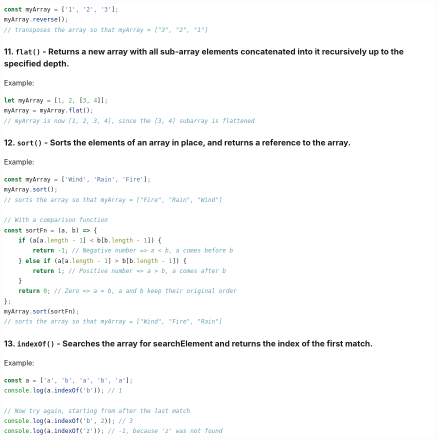```javascript
const myArray = ['1', '2', '3'];
myArray.reverse();
// transposes the array so that myArray = ["3", "2", "1"]
```

### 11. `flat()` - Returns a new array with all sub-array elements concatenated into it recursively up to the specified depth.

Example:

```javascript
let myArray = [1, 2, [3, 4]];
myArray = myArray.flat();
// myArray is now [1, 2, 3, 4], since the [3, 4] subarray is flattened
```

### 12. `sort()` - Sorts the elements of an array in place, and returns a reference to the array.

Example:

```javascript
const myArray = ['Wind', 'Rain', 'Fire'];
myArray.sort();
// sorts the array so that myArray = ["Fire", "Rain", "Wind"]

// With a comparison function
const sortFn = (a, b) => {
    if (a[a.length - 1] < b[b.length - 1]) {
        return -1; // Negative number => a < b, a comes before b
    } else if (a[a.length - 1] > b[b.length - 1]) {
        return 1; // Positive number => a > b, a comes after b
    }
    return 0; // Zero => a = b, a and b keep their original order
};
myArray.sort(sortFn);
// sorts the array so that myArray = ["Wind", "Fire", "Rain"]
```

### 13. `indexOf()` - Searches the array for searchElement and returns the index of the first match.

Example:

```javascript
const a = ['a', 'b', 'a', 'b', 'a'];
console.log(a.indexOf('b')); // 1

// Now try again, starting from after the last match
console.log(a.indexOf('b', 2)); // 3
console.log(a.indexOf('z')); // -1, because 'z' was not found
```
